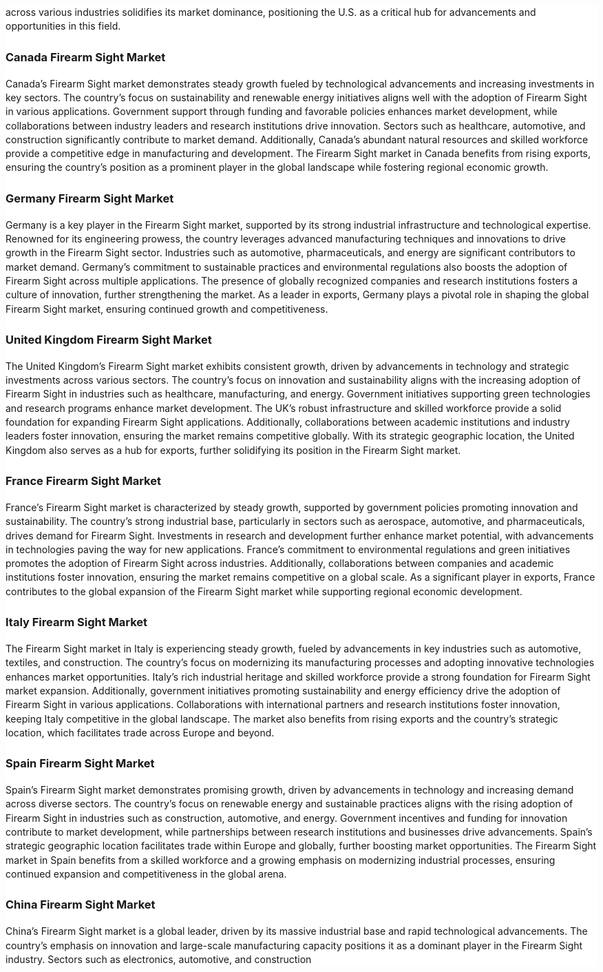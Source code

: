 across various industries solidifies its market dominance, positioning the U.S. as a critical hub for advancements and opportunities in this field.</p><h3>Canada Firearm Sight Market</h3><p>Canada&rsquo;s Firearm Sight market demonstrates steady growth fueled by technological advancements and increasing investments in key sectors. The country&rsquo;s focus on sustainability and renewable energy initiatives aligns well with the adoption of Firearm Sight in various applications. Government support through funding and favorable policies enhances market development, while collaborations between industry leaders and research institutions drive innovation. Sectors such as healthcare, automotive, and construction significantly contribute to market demand. Additionally, Canada&rsquo;s abundant natural resources and skilled workforce provide a competitive edge in manufacturing and development. The Firearm Sight market in Canada benefits from rising exports, ensuring the country&rsquo;s position as a prominent player in the global landscape while fostering regional economic growth.</p><h3>Germany Firearm Sight Market</h3><p>Germany is a key player in the Firearm Sight market, supported by its strong industrial infrastructure and technological expertise. Renowned for its engineering prowess, the country leverages advanced manufacturing techniques and innovations to drive growth in the Firearm Sight sector. Industries such as automotive, pharmaceuticals, and energy are significant contributors to market demand. Germany&rsquo;s commitment to sustainable practices and environmental regulations also boosts the adoption of Firearm Sight across multiple applications. The presence of globally recognized companies and research institutions fosters a culture of innovation, further strengthening the market. As a leader in exports, Germany plays a pivotal role in shaping the global Firearm Sight market, ensuring continued growth and competitiveness.</p><h3>United Kingdom Firearm Sight Market</h3><p>The United Kingdom&rsquo;s Firearm Sight market exhibits consistent growth, driven by advancements in technology and strategic investments across various sectors. The country&rsquo;s focus on innovation and sustainability aligns with the increasing adoption of Firearm Sight in industries such as healthcare, manufacturing, and energy. Government initiatives supporting green technologies and research programs enhance market development. The UK&rsquo;s robust infrastructure and skilled workforce provide a solid foundation for expanding Firearm Sight applications. Additionally, collaborations between academic institutions and industry leaders foster innovation, ensuring the market remains competitive globally. With its strategic geographic location, the United Kingdom also serves as a hub for exports, further solidifying its position in the Firearm Sight market.</p><h3>France Firearm Sight Market</h3><p>France&rsquo;s Firearm Sight market is characterized by steady growth, supported by government policies promoting innovation and sustainability. The country&rsquo;s strong industrial base, particularly in sectors such as aerospace, automotive, and pharmaceuticals, drives demand for Firearm Sight. Investments in research and development further enhance market potential, with advancements in technologies paving the way for new applications. France&rsquo;s commitment to environmental regulations and green initiatives promotes the adoption of Firearm Sight across industries. Additionally, collaborations between companies and academic institutions foster innovation, ensuring the market remains competitive on a global scale. As a significant player in exports, France contributes to the global expansion of the Firearm Sight market while supporting regional economic development.</p><h3>Italy Firearm Sight Market</h3><p>The Firearm Sight market in Italy is experiencing steady growth, fueled by advancements in key industries such as automotive, textiles, and construction. The country&rsquo;s focus on modernizing its manufacturing processes and adopting innovative technologies enhances market opportunities. Italy&rsquo;s rich industrial heritage and skilled workforce provide a strong foundation for Firearm Sight market expansion. Additionally, government initiatives promoting sustainability and energy efficiency drive the adoption of Firearm Sight in various applications. Collaborations with international partners and research institutions foster innovation, keeping Italy competitive in the global landscape. The market also benefits from rising exports and the country&rsquo;s strategic location, which facilitates trade across Europe and beyond.</p><h3>Spain Firearm Sight Market</h3><p>Spain&rsquo;s Firearm Sight market demonstrates promising growth, driven by advancements in technology and increasing demand across diverse sectors. The country&rsquo;s focus on renewable energy and sustainable practices aligns with the rising adoption of Firearm Sight in industries such as construction, automotive, and energy. Government incentives and funding for innovation contribute to market development, while partnerships between research institutions and businesses drive advancements. Spain&rsquo;s strategic geographic location facilitates trade within Europe and globally, further boosting market opportunities. The Firearm Sight market in Spain benefits from a skilled workforce and a growing emphasis on modernizing industrial processes, ensuring continued expansion and competitiveness in the global arena.</p><h3>China Firearm Sight Market</h3><p>China&rsquo;s Firearm Sight market is a global leader, driven by its massive industrial base and rapid technological advancements. The country&rsquo;s emphasis on innovation and large-scale manufacturing capacity positions it as a dominant player in the Firearm Sight industry. Sectors such as electronics, automotive, and construction